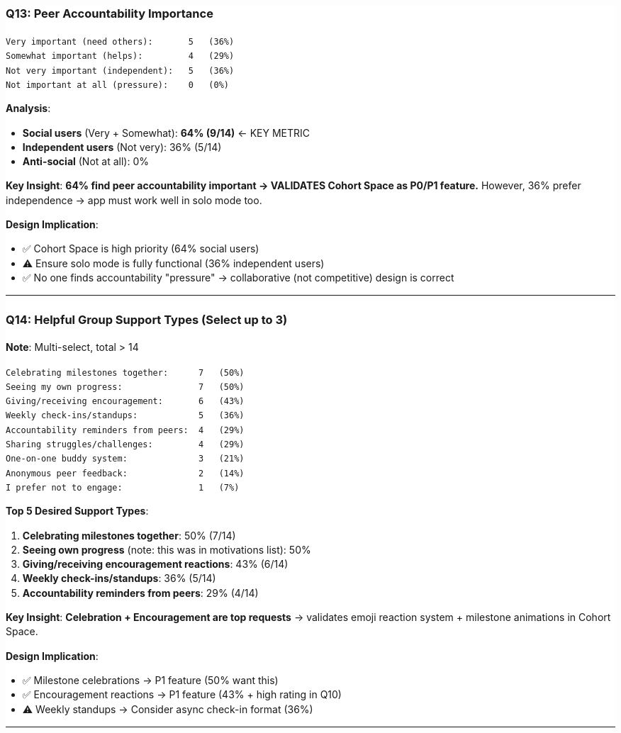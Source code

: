 ### Q13: Peer Accountability Importance
```
Very important (need others):       5   (36%)
Somewhat important (helps):         4   (29%)
Not very important (independent):   5   (36%)
Not important at all (pressure):    0   (0%)
```

**Analysis**:
- **Social users** (Very + Somewhat): **64% (9/14)** ← KEY METRIC
- **Independent users** (Not very): 36% (5/14)
- **Anti-social** (Not at all): 0%

**Key Insight**: **64% find peer accountability important → VALIDATES Cohort Space as P0/P1 feature.** However, 36% prefer independence → app must work well in solo mode too.

**Design Implication**:
- ✅ Cohort Space is high priority (64% social users)
- ⚠️ Ensure solo mode is fully functional (36% independent users)
- ✅ No one finds accountability "pressure" → collaborative (not competitive) design is correct

---

### Q14: Helpful Group Support Types (Select up to 3)

**Note**: Multi-select, total > 14

```
Celebrating milestones together:      7   (50%)
Seeing my own progress:               7   (50%)
Giving/receiving encouragement:       6   (43%)
Weekly check-ins/standups:            5   (36%)
Accountability reminders from peers:  4   (29%)
Sharing struggles/challenges:         4   (29%)
One-on-one buddy system:              3   (21%)
Anonymous peer feedback:              2   (14%)
I prefer not to engage:               1   (7%)
```

**Top 5 Desired Support Types**:
1. **Celebrating milestones together**: 50% (7/14)
2. **Seeing own progress** (note: this was in motivations list): 50%
3. **Giving/receiving encouragement reactions**: 43% (6/14)
4. **Weekly check-ins/standups**: 36% (5/14)
5. **Accountability reminders from peers**: 29% (4/14)

**Key Insight**: **Celebration + Encouragement are top requests** → validates emoji reaction system + milestone animations in Cohort Space.

**Design Implication**:
- ✅ Milestone celebrations → P1 feature (50% want this)
- ✅ Encouragement reactions → P1 feature (43% + high rating in Q10)
- ⚠️ Weekly standups → Consider async check-in format (36%)

---
